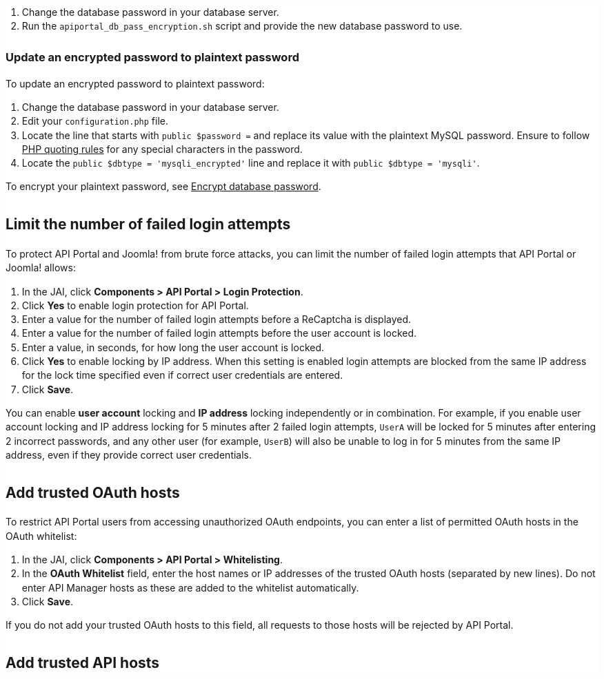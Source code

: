 1. Change the database password in your database server.
2. Run the `apiportal_db_pass_encryption.sh` script and provide the new database password to use.

### Update an encrypted password to plaintext password

To update an encrypted password to plaintext password:

1. Change the database password in your database server.
2. Edit your `configuration.php` file.
3. Locate the line that starts with `public $password =` and replace its value with the plaintext MySQL password. Ensure to follow [PHP quoting rules](https://www.php.net/manual/en/language.types.string.php) for any special characters in the password.
4. Locate the `public $dbtype = 'mysqli_encrypted'` line and replace it with `public $dbtype = 'mysqli'`.

To encrypt your plaintext password, see [Encrypt database password](#encrypt-database-password).

## Limit the number of failed login attempts

To protect API Portal and Joomla! from brute force attacks, you can limit the number of failed login attempts that API Portal or Joomla! allows:

1. In the JAI, click **Components > API Portal > Login Protection**.
2. Click **Yes** to enable login protection for API Portal.
3. Enter a value for the number of failed login attempts before a ReCaptcha is displayed.
4. Enter a value for the number of failed login attempts before the user account is locked.
5. Enter a value, in seconds, for how long the user account is locked.
6. Click **Yes** to enable locking by IP address. When this setting is enabled login attempts are blocked from the same IP address for the lock time specified even if correct user credentials are entered.
7. Click **Save**.

You can enable **user account** locking and **IP address** locking independently or in combination. For example, if you enable user account locking and IP address locking for 5 minutes after 2 failed login attempts, `UserA` will be locked for 5 minutes after entering 2 incorrect passwords, and any other user (for example, `UserB`) will also be unable to log in for 5 minutes from the same IP address, even if they provide correct user credentials.

## Add trusted OAuth hosts

To restrict API Portal users from accessing unauthorized OAuth endpoints, you can enter a list of permitted OAuth hosts in the OAuth whitelist:

1. In the JAI, click **Components > API Portal > Whitelisting**.
2. In the **OAuth Whitelist** field, enter the host names or IP addresses of the trusted OAuth hosts (separated by new lines). Do not enter API Manager hosts as these are added to the whitelist automatically.
3. Click **Save**.

If you do not add your trusted OAuth hosts to this field, all requests to those hosts will be rejected by API Portal.

## Add trusted API hosts
